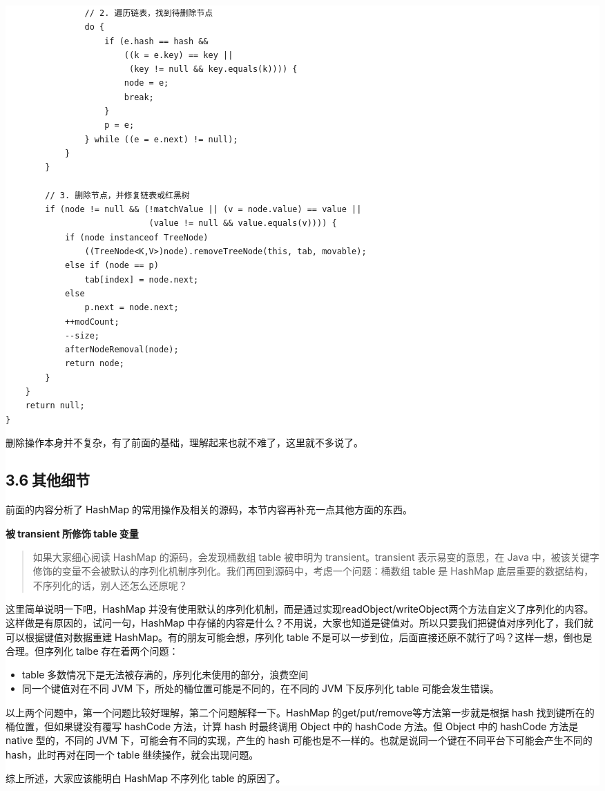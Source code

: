 	                // 2. 遍历链表，找到待删除节点
	                do {
	                    if (e.hash == hash &&
	                        ((k = e.key) == key ||
	                         (key != null && key.equals(k)))) {
	                        node = e;
	                        break;
	                    }
	                    p = e;
	                } while ((e = e.next) != null);
	            }
	        }
	        
	        // 3. 删除节点，并修复链表或红黑树
	        if (node != null && (!matchValue || (v = node.value) == value ||
	                             (value != null && value.equals(v)))) {
	            if (node instanceof TreeNode)
	                ((TreeNode<K,V>)node).removeTreeNode(this, tab, movable);
	            else if (node == p)
	                tab[index] = node.next;
	            else
	                p.next = node.next;
	            ++modCount;
	            --size;
	            afterNodeRemoval(node);
	            return node;
	        }
	    }
	    return null;
	}
	
删除操作本身并不复杂，有了前面的基础，理解起来也就不难了，这里就不多说了。

##  3.6 其他细节
前面的内容分析了 HashMap 的常用操作及相关的源码，本节内容再补充一点其他方面的东西。

 **被 transient 所修饰 table 变量**
 
>如果大家细心阅读 HashMap 的源码，会发现桶数组 table 被申明为 transient。transient 表示易变的意思，在 Java 中，被该关键字修饰的变量不会被默认的序列化机制序列化。我们再回到源码中，考虑一个问题：桶数组 table 是 HashMap 底层重要的数据结构，不序列化的话，别人还怎么还原呢？

这里简单说明一下吧，HashMap 并没有使用默认的序列化机制，而是通过实现readObject/writeObject两个方法自定义了序列化的内容。这样做是有原因的，试问一句，HashMap 中存储的内容是什么？不用说，大家也知道是键值对。所以只要我们把键值对序列化了，我们就可以根据键值对数据重建 HashMap。有的朋友可能会想，序列化 table 不是可以一步到位，后面直接还原不就行了吗？这样一想，倒也是合理。但序列化 talbe 存在着两个问题：

+ table 多数情况下是无法被存满的，序列化未使用的部分，浪费空间
+ 同一个键值对在不同 JVM 下，所处的桶位置可能是不同的，在不同的 JVM 下反序列化 table 可能会发生错误。

以上两个问题中，第一个问题比较好理解，第二个问题解释一下。HashMap 的get/put/remove等方法第一步就是根据 hash 找到键所在的桶位置，但如果键没有覆写 hashCode 方法，计算 hash 时最终调用 Object 中的 hashCode 方法。但 Object 中的 hashCode 方法是 native 型的，不同的 JVM 下，可能会有不同的实现，产生的 hash 可能也是不一样的。也就是说同一个键在不同平台下可能会产生不同的 hash，此时再对在同一个 table 继续操作，就会出现问题。

综上所述，大家应该能明白 HashMap 不序列化 table 的原因了。
